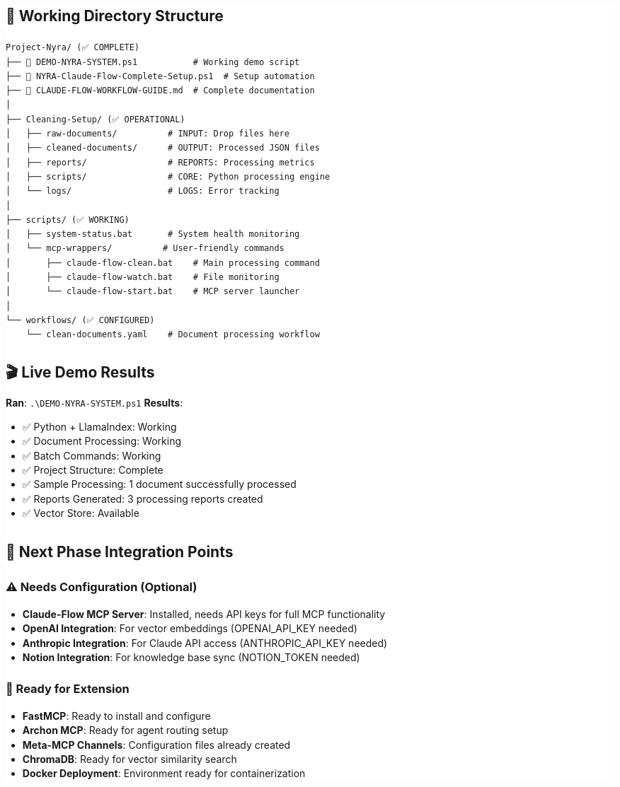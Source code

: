 ## 📁 Working Directory Structure

```
Project-Nyra/ (✅ COMPLETE)
├── 🎯 DEMO-NYRA-SYSTEM.ps1           # Working demo script
├── 🔧 NYRA-Claude-Flow-Complete-Setup.ps1  # Setup automation
├── 📖 CLAUDE-FLOW-WORKFLOW-GUIDE.md  # Complete documentation
│
├── Cleaning-Setup/ (✅ OPERATIONAL)
│   ├── raw-documents/          # INPUT: Drop files here
│   ├── cleaned-documents/      # OUTPUT: Processed JSON files
│   ├── reports/                # REPORTS: Processing metrics
│   ├── scripts/                # CORE: Python processing engine
│   └── logs/                   # LOGS: Error tracking
│
├── scripts/ (✅ WORKING)
│   ├── system-status.bat       # System health monitoring
│   └── mcp-wrappers/          # User-friendly commands
│       ├── claude-flow-clean.bat    # Main processing command
│       ├── claude-flow-watch.bat    # File monitoring
│       └── claude-flow-start.bat    # MCP server launcher
│
└── workflows/ (✅ CONFIGURED)
    └── clean-documents.yaml    # Document processing workflow
```

## 🎬 Live Demo Results

**Ran**: `.\DEMO-NYRA-SYSTEM.ps1`
**Results**: 
- ✅ Python + LlamaIndex: Working
- ✅ Document Processing: Working  
- ✅ Batch Commands: Working
- ✅ Project Structure: Complete
- ✅ Sample Processing: 1 document successfully processed
- ✅ Reports Generated: 3 processing reports created
- ✅ Vector Store: Available

## 🔮 Next Phase Integration Points

### ⚠️ Needs Configuration (Optional)
- **Claude-Flow MCP Server**: Installed, needs API keys for full MCP functionality
- **OpenAI Integration**: For vector embeddings (OPENAI_API_KEY needed)
- **Anthropic Integration**: For Claude API access (ANTHROPIC_API_KEY needed)
- **Notion Integration**: For knowledge base sync (NOTION_TOKEN needed)

### 🚀 Ready for Extension
- **FastMCP**: Ready to install and configure
- **Archon MCP**: Ready for agent routing setup
- **Meta-MCP Channels**: Configuration files already created
- **ChromaDB**: Ready for vector similarity search
- **Docker Deployment**: Environment ready for containerization

